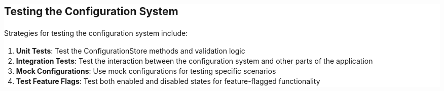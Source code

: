 ## Testing the Configuration System

Strategies for testing the configuration system include:

1. **Unit Tests**: Test the ConfigurationStore methods and validation logic
2. **Integration Tests**: Test the interaction between the configuration system and other parts of the application
3. **Mock Configurations**: Use mock configurations for testing specific scenarios
4. **Test Feature Flags**: Test both enabled and disabled states for feature-flagged functionality 
